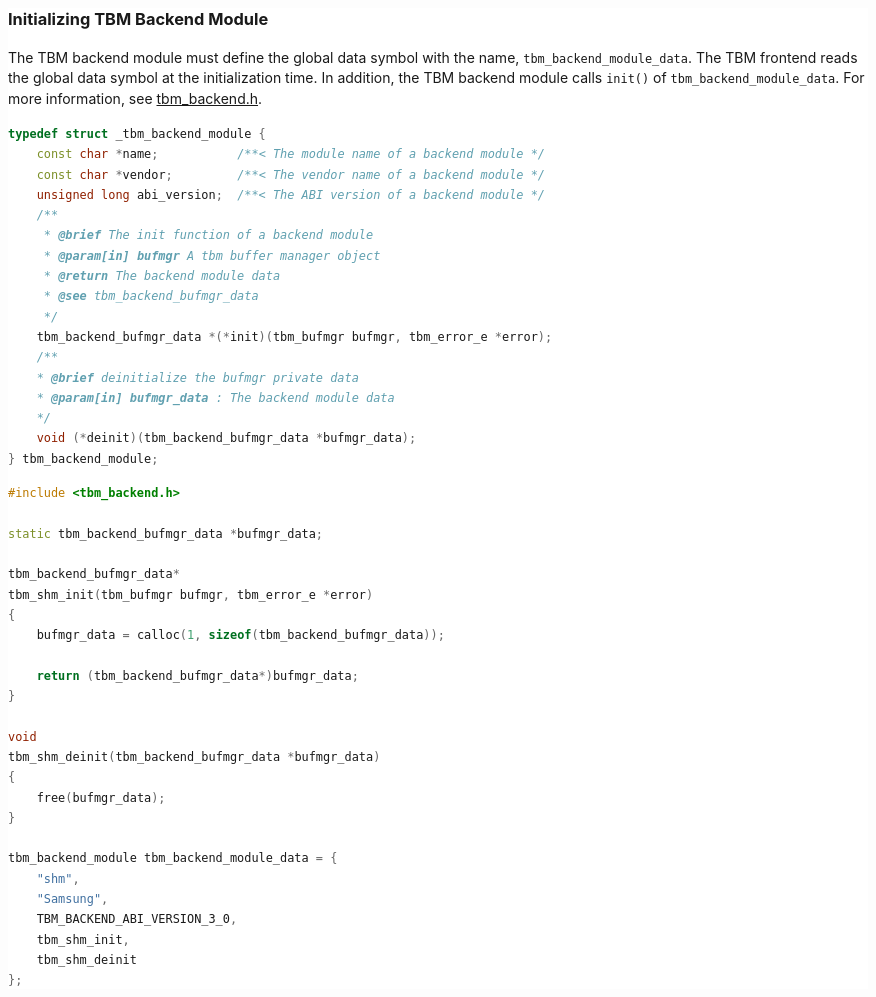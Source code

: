 ### Initializing TBM Backend Module

The TBM backend module must define the global data symbol with the name, `tbm_backend_module_data`. The TBM frontend reads the global data symbol at the initialization time. In addition, the TBM backend module calls `init()` of `tbm_backend_module_data`. For more information, see [tbm_backend.h](https://review.tizen.org/gerrit/gitweb?p=platform/core/uifw/libtbm.git;a=tree;h=refs/heads/tizen;hb=refs/heads/tizen).

```cpp
typedef struct _tbm_backend_module {
	const char *name;           /**< The module name of a backend module */
	const char *vendor;         /**< The vendor name of a backend module */
	unsigned long abi_version;  /**< The ABI version of a backend module */
	/**
	 * @brief The init function of a backend module
	 * @param[in] bufmgr A tbm buffer manager object
	 * @return The backend module data
	 * @see tbm_backend_bufmgr_data
	 */
	tbm_backend_bufmgr_data *(*init)(tbm_bufmgr bufmgr, tbm_error_e *error);
	/**
	* @brief deinitialize the bufmgr private data
	* @param[in] bufmgr_data : The backend module data
	*/
	void (*deinit)(tbm_backend_bufmgr_data *bufmgr_data);
} tbm_backend_module;
```

```cpp
#include <tbm_backend.h>

static tbm_backend_bufmgr_data *bufmgr_data;

tbm_backend_bufmgr_data*
tbm_shm_init(tbm_bufmgr bufmgr, tbm_error_e *error)
{
    bufmgr_data = calloc(1, sizeof(tbm_backend_bufmgr_data));

    return (tbm_backend_bufmgr_data*)bufmgr_data;
}

void
tbm_shm_deinit(tbm_backend_bufmgr_data *bufmgr_data)
{
    free(bufmgr_data);
}

tbm_backend_module tbm_backend_module_data = {
	"shm",
	"Samsung",
	TBM_BACKEND_ABI_VERSION_3_0,
	tbm_shm_init,
	tbm_shm_deinit
};
```
